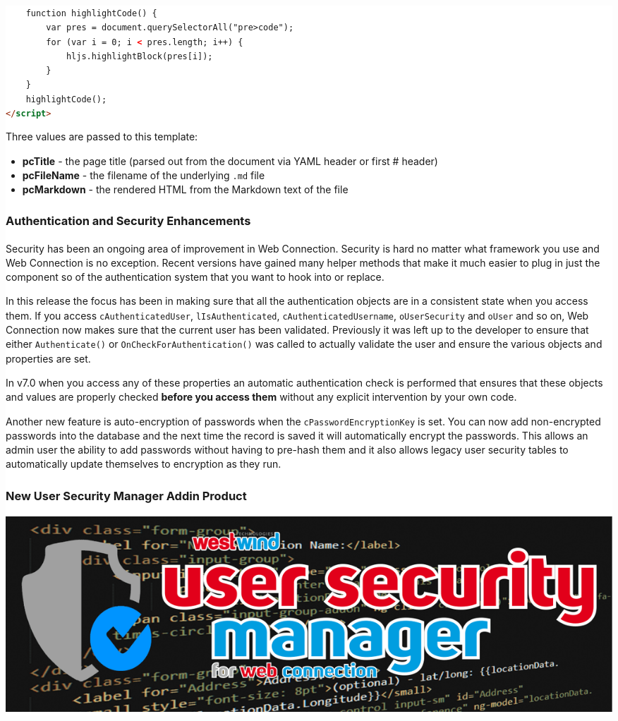 ```html
    function highlightCode() {
        var pres = document.querySelectorAll("pre>code");
        for (var i = 0; i < pres.length; i++) {
            hljs.highlightBlock(pres[i]);
        }
    }
    highlightCode();
</script>
```

Three values are passed to this template:

* **pcTitle** - the page title (parsed out from the document via YAML header or first # header)
* **pcFileName** - the filename of the underlying `.md` file
* **pcMarkdown** - the rendered HTML from the Markdown text of the file


### Authentication and Security  Enhancements
Security has been an ongoing area of improvement in Web Connection. Security is hard no matter what framework you use and Web Connection is no exception. Recent versions have gained many helper methods that make it much easier to plug in just the component so of the authentication system that you want to hook into or replace. 

In this release the focus has been in making sure that all the authentication objects are in a consistent state when you access them. If you access `cAuthenticatedUser`, `lIsAuthenticated`, `cAuthenticatedUsername`, `oUserSecurity` and `oUser` and so on, Web Connection now makes sure that the current user has been validated. Previously it was left up to the developer to ensure that either `Authenticate()` or `OnCheckForAuthentication()` was called to actually validate the user and ensure the various objects and properties are set.

In v7.0 when you access any of these properties an automatic authentication check is performed that ensures that these objects and values are properly checked **before you access them** without any explicit intervention by your own code.

Another new feature is auto-encryption of passwords when the `cPasswordEncryptionKey` is set. You can now add non-encrypted passwords into the database and the next time the record is saved it will automatically encrypt the passwords. This allows an admin user the ability to add passwords without having to pre-hash them and it also allows legacy user security tables to automatically update themselves to encryption as they run.

### New User Security Manager Addin Product

![](UserSecurityManager.png)
